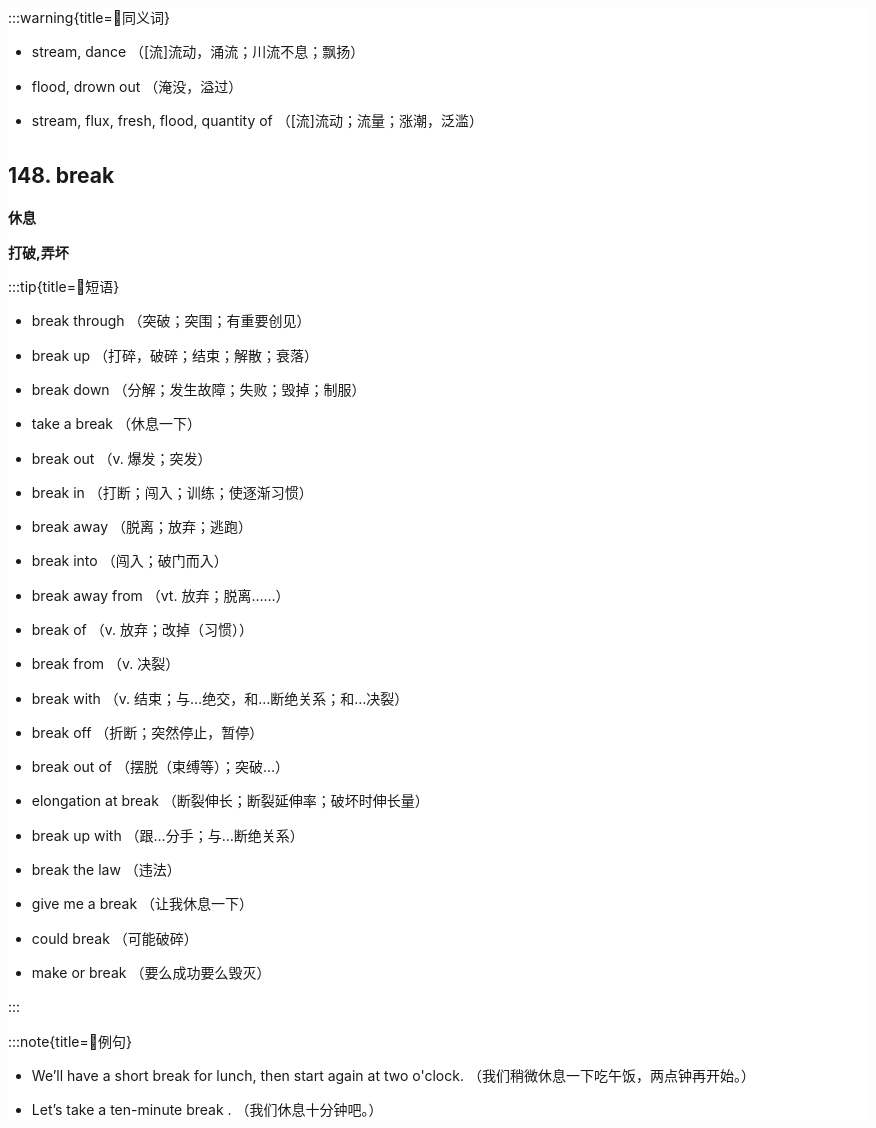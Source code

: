 :::warning{title=🤔同义词}

- stream, dance （[流]流动，涌流；川流不息；飘扬）

- flood, drown out （淹没，溢过）

- stream, flux, fresh, flood, quantity of （[流]流动；流量；涨潮，泛滥）


## 148. break

**休息**

**打破,弄坏**

:::tip{title=🤩短语}

- break through （突破；突围；有重要创见）

- break up （打碎，破碎；结束；解散；衰落）

- break down （分解；发生故障；失败；毁掉；制服）

- take a break （休息一下）

- break out （v. 爆发；突发）

- break in （打断；闯入；训练；使逐渐习惯）

- break away （脱离；放弃；逃跑）

- break into （闯入；破门而入）

- break away from （vt. 放弃；脱离……）

- break of （v. 放弃；改掉（习惯））

- break from （v. 决裂）

- break with （v. 结束；与…绝交，和…断绝关系；和…决裂）

- break off （折断；突然停止，暂停）

- break out of （摆脱（束缚等）；突破…）

- elongation at break （断裂伸长；断裂延伸率；破坏时伸长量）

- break up with （跟…分手；与…断绝关系）

- break the law （违法）

- give me a break （让我休息一下）

- could break （可能破碎）

- make or break （要么成功要么毁灭）

:::

:::note{title=🎤例句}

- We’ll have a short break for lunch, then start again at two o'clock. （我们稍微休息一下吃午饭，两点钟再开始。）

- Let’s take a ten-minute break . （我们休息十分钟吧。）
